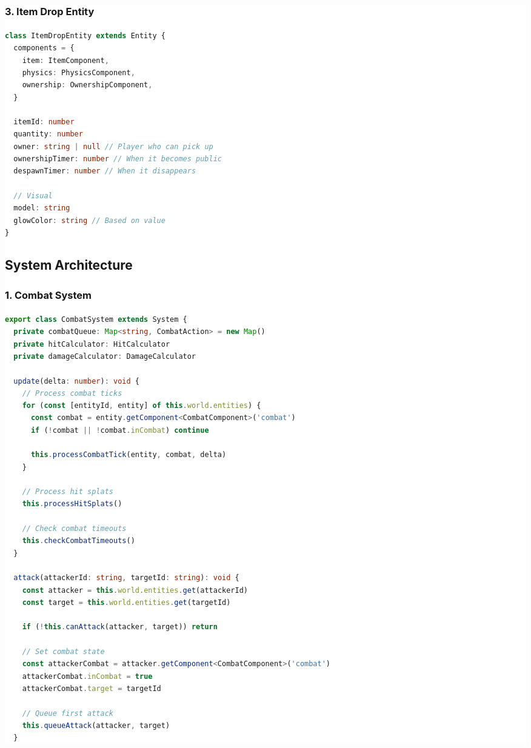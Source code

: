 ### 3. Item Drop Entity

```typescript
class ItemDropEntity extends Entity {
  components = {
    item: ItemComponent,
    physics: PhysicsComponent,
    ownership: OwnershipComponent,
  }

  itemId: number
  quantity: number
  owner: string | null // Player who can pick up
  ownershipTimer: number // When it becomes public
  despawnTimer: number // When it disappears

  // Visual
  model: string
  glowColor: string // Based on value
}
```

## System Architecture

### 1. Combat System

```typescript
export class CombatSystem extends System {
  private combatQueue: Map<string, CombatAction> = new Map()
  private hitCalculator: HitCalculator
  private damageCalculator: DamageCalculator

  update(delta: number): void {
    // Process combat ticks
    for (const [entityId, entity] of this.world.entities) {
      const combat = entity.getComponent<CombatComponent>('combat')
      if (!combat || !combat.inCombat) continue

      this.processCombatTick(entity, combat, delta)
    }

    // Process hit splats
    this.processHitSplats()

    // Check combat timeouts
    this.checkCombatTimeouts()
  }

  attack(attackerId: string, targetId: string): void {
    const attacker = this.world.entities.get(attackerId)
    const target = this.world.entities.get(targetId)

    if (!this.canAttack(attacker, target)) return

    // Set combat state
    const attackerCombat = attacker.getComponent<CombatComponent>('combat')
    attackerCombat.inCombat = true
    attackerCombat.target = targetId

    // Queue first attack
    this.queueAttack(attacker, target)
  }

```